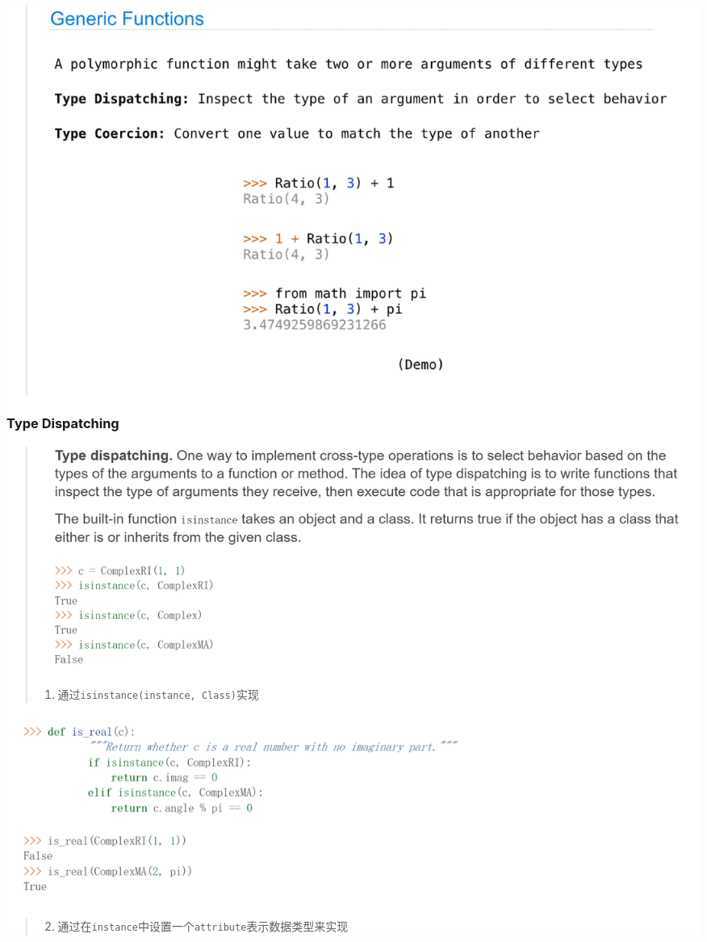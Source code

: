 > ![image.png](./Lectures___Readings.assets/20230302_1017596627.png)




### Type Dispatching
> ![image.png](./Lectures___Readings.assets/20230302_1017599679.png)
> 1. 通过`isinstance(instance, Class)`实现
> 
![image.png](./Lectures___Readings.assets/20230302_1017597169.png)
> 2. 通过在`instance`中设置一个`attribute`表示数据类型来实现
> 